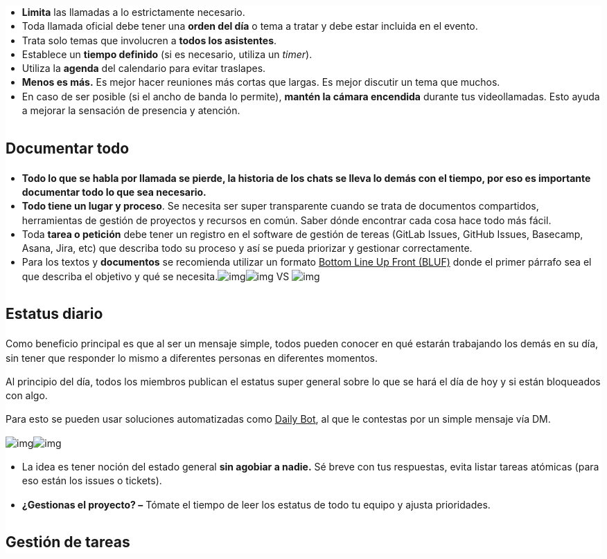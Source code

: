 - **Limita** las llamadas a lo estrictamente necesario.
- Toda llamada oficial debe tener una **orden del día** o tema a tratar y debe estar incluida en el evento.
- Trata solo temas que involucren a **todos los asistentes**.
- Establece un **tiempo definido** (si es necesario, utiliza un _timer_).
- Utiliza la **agenda** del calendario para evitar traslapes.
- **Menos es más.** Es mejor hacer reuniones más cortas que largas. Es mejor discutir un tema que muchos.
- En caso de ser posible (si el ancho de banda lo permite), **mantén la cámara encendida** durante tus videollamadas. Esto ayuda a mejorar la sensación de presencia y atención.

## Documentar todo

- **Todo lo que se habla por llamada se pierde, la historia de los chats se lleva lo demás con el tiempo, por eso es importante documentar todo lo que sea necesario.**
- **Todo tiene un lugar y proceso**. Se necesita ser super transparente cuando se trata de documentos compartidos, herramientas de gestión de proyectos y recursos en común. Saber dónde encontrar cada cosa hace todo más fácil.
- Toda **tarea o petición** debe tener un registro en el software de gestión de tereas (GitLab Issues, GitHub Issues, Basecamp, Asana, Jira, etc) que describa todo su proceso y así se pueda priorizar y gestionar correctamente.
- Para los textos y **documentos** se recomienda utilizar un formato [Bottom Line Up Front (BLUF)](https://www.animalz.co/blog/bottom-line-up-front/) donde el primer párrafo sea el que describa el objetivo y qué se necesita.![img](https://lh6.googleusercontent.com/Uh67BRNCQEav_EWT7NgylCvMoIr6TNEVWNMwVYIbAQhk-jbjW6_IUiC_E3KlzA8scz-nK2ABUqmF12pCCRsghX3gngfBD0AATlvV0xBGj88HhiOVOgMajcksX7sWxxCKS6zien8p)![img](https://lh4.googleusercontent.com/YVUy_qbgK3HfNYhQmR3nTeJmRg1Ii9BztNnlmTYz0oo4W-rbNK2jZLvRuJccBgJRNaNwzh5Tf0aEusALBY-h2bucYQpY_ltxWVXJot-l4V5xB5_k-4KWhhZvNJynSFhE3mFDnWce) VS ![img](https://lh5.googleusercontent.com/escUmuDuvp-Nvb53n8R6lCSca7CXT8-gk5397tR7UKN3kOFkA4ZoswA912LPtJcv70R_Irl87b8IYStT9QYJy97URNyfo6ioJpY03PBhzvsrv79azdx15dUuOfgx8wiDz8tjwJhr)

## Estatus diario

Como beneficio principal es que al ser un mensaje simple, todos pueden conocer en qué estarán trabajando los demás en su día, sin tener que responder lo mismo a diferentes personas en diferentes momentos.

Al principio del día, todos los miembros publican el estatus super general sobre lo que se hará el día de hoy y si están bloqueados con algo.

Para esto se pueden usar soluciones automatizadas como [Daily Bot](https://www.dailybot.co/es), al que le contestas por un simple mensaje vía DM.

![img](https://lh4.googleusercontent.com/wxU1ZDbyy3QhMIy3bEXVQ4Nk8lYu3i1KZr0R_9HButIEULzma8oFyFlGK-DjJCqr0UJk487i9HCFxW_lN-BC0_eDXzI4RdfvL-Zy-rQkWHOHoigJtmN9Aa_hPE7kZBoLiQr7pe9b)![img](https://lh5.googleusercontent.com/HrFeyOT7jt9qsELOCfjz3CES1G85-5opPljVsL5pypmd3JHSaaEIVJ96snJlXuKLA6X0BocTXRDUGawwgzA5oP5Zp4hHVmuHhkPwjG1qvzrehER1fnIYyXnU7ANsntOd8YFr40dS)

- La idea es tener noción del estado general **sin agobiar a nadie.** Sé breve con tus respuestas, evita listar tareas atómicas (para eso están los issues o tickets).

- **¿Gestionas el proyecto? –** Tómate el tiempo de leer los estatus de todo tu equipo y ajusta prioridades.

## Gestión de tareas

